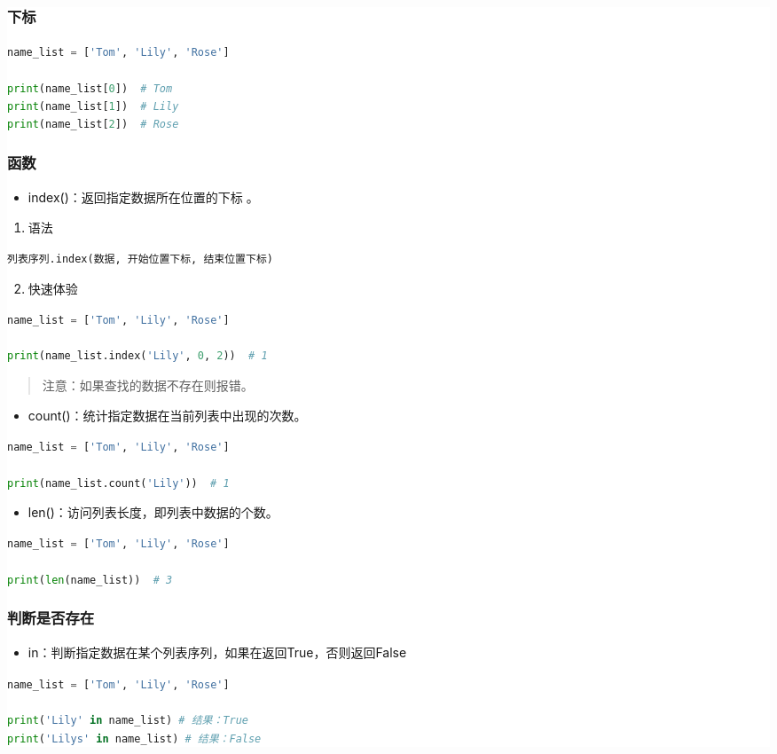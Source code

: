 ### 下标

``` python
name_list = ['Tom', 'Lily', 'Rose']

print(name_list[0])  # Tom
print(name_list[1])  # Lily
print(name_list[2])  # Rose
```

### 函数

- index()：返回指定数据所在位置的下标 。

1. 语法

``` python
列表序列.index(数据, 开始位置下标, 结束位置下标)
```

2. 快速体验

``` python
name_list = ['Tom', 'Lily', 'Rose']

print(name_list.index('Lily', 0, 2))  # 1
```

> 注意：如果查找的数据不存在则报错。

- count()：统计指定数据在当前列表中出现的次数。

``` python
name_list = ['Tom', 'Lily', 'Rose']

print(name_list.count('Lily'))  # 1
```

- len()：访问列表长度，即列表中数据的个数。

``` python
name_list = ['Tom', 'Lily', 'Rose']

print(len(name_list))  # 3
```



### 判断是否存在

- in：判断指定数据在某个列表序列，如果在返回True，否则返回False

``` python
name_list = ['Tom', 'Lily', 'Rose']

print('Lily' in name_list) # 结果：True
print('Lilys' in name_list) # 结果：False
```
